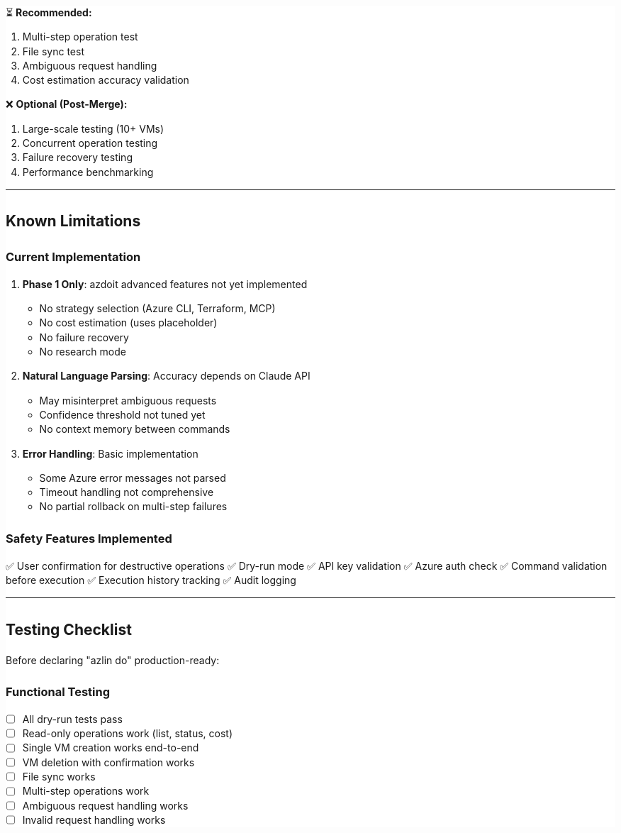 ⏳ **Recommended:**
1. Multi-step operation test
2. File sync test
3. Ambiguous request handling
4. Cost estimation accuracy validation

❌ **Optional (Post-Merge):**
1. Large-scale testing (10+ VMs)
2. Concurrent operation testing
3. Failure recovery testing
4. Performance benchmarking

---

## Known Limitations

### Current Implementation

1. **Phase 1 Only**: azdoit advanced features not yet implemented
   - No strategy selection (Azure CLI, Terraform, MCP)
   - No cost estimation (uses placeholder)
   - No failure recovery
   - No research mode

2. **Natural Language Parsing**: Accuracy depends on Claude API
   - May misinterpret ambiguous requests
   - Confidence threshold not tuned yet
   - No context memory between commands

3. **Error Handling**: Basic implementation
   - Some Azure error messages not parsed
   - Timeout handling not comprehensive
   - No partial rollback on multi-step failures

### Safety Features Implemented

✅ User confirmation for destructive operations
✅ Dry-run mode
✅ API key validation
✅ Azure auth check
✅ Command validation before execution
✅ Execution history tracking
✅ Audit logging

---

## Testing Checklist

Before declaring "azlin do" production-ready:

### Functional Testing
- [ ] All dry-run tests pass
- [ ] Read-only operations work (list, status, cost)
- [ ] Single VM creation works end-to-end
- [ ] VM deletion with confirmation works
- [ ] File sync works
- [ ] Multi-step operations work
- [ ] Ambiguous request handling works
- [ ] Invalid request handling works
